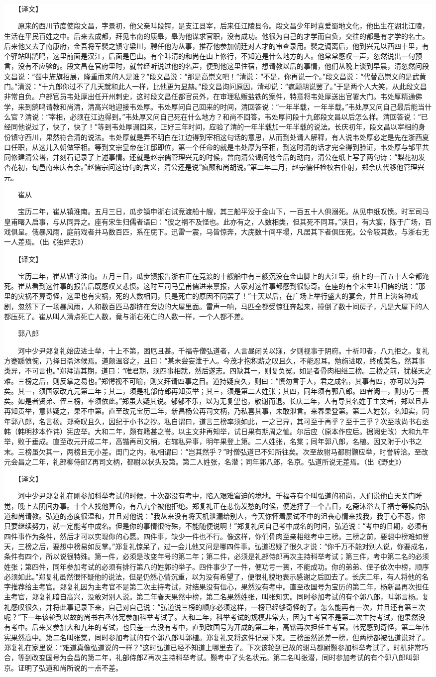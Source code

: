  

　　【译文】

 

　　原来的西川节度使段文昌，字景初，他父亲叫段锷，是支江县宰，后来任江陵县令。段文昌少年时喜爱蜀地文化，他出生在湖北江陵，生活在平民百姓之中。后来去成都，拜见韦南的康皋，皋为他谋求官职，没有成功。他很为自己的才学而自负，交往的都是有才学的名士。后来他又去了南康府，金吾将军裴之镇守梁川，聘任他为从事，推荐他参加朝廷对人才的审查录用。裴之调离后，他到兴元以西四十里，有个驿站叫鹄鸣，这里前面是汉江，后面是巴山。有个叫清的和尚在山上修行，不知道是什么地方的人。他常常感叹一声，忽然说出一句预言，没有不应验的。段文昌在官府里时，就曾经听说过他的名声，便到他这里住宿，想请教以后的事情，他们从晚上谈到早晨，清忽然问段文昌说：“蜀中旌旗招展，隆重而来的人是谁？”段文昌说：“那是高崇文吧！”清说：“不是，你再说一个。”段文昌说：“代替高崇文的是武黄门。”清说：“十九郎你过不了几天就和此人一样，比他更为显赫。”段文昌询问原因，清却说：“疯颠胡说罢了。”于是两个人大笑，从此段文昌非常自负。户部官员韦处厚出任开州刺史，这时段文昌任都官员外，在审理私贩盐铁的案件，特意将韦处厚送出官署大门。韦处厚精通佛学，来到鹄鸣请教和尚清，清高兴地迎接韦处厚。韦处厚问自己回来的时间，清回答说：“一年半载，一年半载。”韦处厚又问自己最后能当什么官？清说：“宰相，必须在江边得到。”韦处厚又问自己死在什么地方？和尚不回答。韦处厚问段十九郎段文昌以后怎么样。清回答说：“已经同他说过了，快了，快了！”等到韦处厚调回来，正好三年时间，应验了清的一年半载加一年半载的说法。长庆初年，段文昌以宰相的身份镇守西川，果然符合清的说法。韦处厚就是弄不明白在江边得到宰相这句话的意思，从而到处请人解释，有人说韦处厚必定是先在浙西夏口任职，从这儿入朝做宰相。等到文宗皇帝在江邸即位，第一个任命的就是韦处厚为宰相，到这时清的话才完全得到验证，韦处厚与邹平共同修建清公塔，并刻石记录了上述事情。还就是赵宗儒管理兴元的时候，曾向清公谒问他今后的动向，清公在纸上写了两句诗：“梨花初发杏花初，旬邑南来庆有余。”赵儒宗问这诗句的含义，清公还是说“疯颠和尚胡说。”第二年二月，赵宗儒任检校右仆射，郑余庆代移他管理兴元。

 

　　崔从　　

 

　　宝历二年，崔从镇淮南。五月三日，瓜步镇申浙右试竞渡船十艘，其三船平没于金山下，一百五十人俱溺死。从见申纸叹愤。时军司马皇甫曙入启事，与从同异之。座有宋生归儒者语曰：“彼之祸不及怪也。此亦有之，人数相类，但其死不同耳。”浃日，有大宴，陈于广场，百戏俱呈。俄暴风雨，庭前戏者并马数百匹，系在庑下。迅雷一震，马皆惊奔，大庑数十间平塌，凡居其下者俱压死。公令较其数，与浙右无一人差焉。（出《独异志》）

 

　　【译文】

 

　　宝历二年，崔从镇守淮南。五月三日，瓜步镇报告浙右正在竞渡的十艘船中有三艘沉没在金山脚上的大江里，船上的一百五十人全都淹死。崔从看到这件事的报告后既感叹又悲愤。这时军司马皇甫儒进来禀报，大家对这件事都感到很惊奇。在座的有个宋生叫归儒的说：“那里的灾祸不算奇怪，这里也有灾祸，死的人数相同，只是死亡的原因不同罢了！”十天以后，在广场上举行盛大的宴会，并且上演各种戏剧，忽然下了一场暴风雨，人和数百匹马都挤在旁边的大屋里面。雷声一响，马匹全都受惊狂奔起来，撞倒了数十间房子，凡是大屋下的人都压死了。崔从叫人清点死亡人数，竟与浙右死亡的人数一样，一个人都不差。

 

　　郭八郎　　

 

　　河中少尹郑复礼始应进士举，十上不第，困厄且甚。千福寺僧弘道者，人言昼闭关以寐，夕则视事于阴府。十祈叩者，八九拒之。复礼方蹇踬愤惋，乃择日斋沐候焉。道颇温容之，且曰：“某未尝妄泄于人。今茂才抱积薪之叹且久，不能忍耳。勉旃进取，终成美名。然其事类异，不可言也。”郑拜请其期，道曰：“唯君期，须四事相就，然后遂志。四缺其一，则复负冤。如是者骨肉相继三榜。三榜之前，犹梯天之难。三榜之后，则反掌之易也。”郑愕视不可喻，则又拜请四事之目。道持疑良久，则曰：“慎勿言于人，君之成名，其事有四，亦可以为异矣。其一，须国家改亢元第二年；其二，须是礼部侍郎再知贡举；其三，须是第二人姓张；其四，同年须有郭八郎。四者阙一，则功亏一篑矣。如是者贤弟、侄三榜，率须依此。”郑虽大疑其说。郁郁不乐，以为无复望也，敬谢而退。长庆二年，人有导其名姓于主文者，郑以且非再知贡举，意甚疑之，果不中第。直至改元宝历二年，新昌杨公再司文柄，乃私喜其事，未敢泄言。来春果登第。第二人姓张，名知实，同年郭八郎，名言杨。郑奇叹且久，因纪于小书之抄。私自谓曰，道言三榜率须如此，一之已异，其可至于再乎？至于三乎？次至故尚书右丞韩（韩明抄本作讳）宪应举。大和二年，颇有籍甚之誉。以主文非再知举，试日果有期周之恤。尔后应（原本作应后。据阙史改）大和九年举，败于垂成。直至改元开成二年，高锴再司文柄，右辖私异事，明年果登上第。二人姓张，名棠；同年郭八郎，名植。因又附于小书之末。三榜虽欠其一，两榜且无小差。闺门之内，私相谓曰：“岂其然乎？”时僧弘道已不知所往矣。次至故驸马都尉颢应举，时誉转洽。至改元会昌之二年，礼部柳侍郎Z再司文柄，都尉以状头及第。第二人姓张，名潜；同年郭八郎，名京。弘道所说无差焉。（出《野史》）

 

　　【译文】

 

　　河中少尹郑复礼在刚参加科举考试的时候，十次都没有考中，陷入艰难窘迫的境地。千福寺有个叫弘道的和尚，人们说他白天关门睡觉，晚上去阴间办事。十个人找他算命，有八九个被他拒绝。郑复礼正在悲伤发愁的时候，便选择了一个吉日，吃斋沐浴去千福寺等候向弘道和尚请教。弘道的态度很温和，并且对他说：“我从来没有将天机泄漏给别人，今天你怀着屡试不中的沮丧心情来找我，我于心不忍，你只要继续努力，就一定能考中成名。但是你的事情很特殊，不能随便说啊！”郑复礼问自己考中成名的时间，弘道说：“考中的日期，必须有四件事作为条件，然后才可以实现你的心愿。四件事，缺少一件也不行。像这样，你们骨肉至亲相继考中三榜。三榜之前，要想中榜难如登天，三榜之后，要想中榜易如反掌。”郑复礼惊呆了，过一会儿他又问是哪四件事。弘道迟疑了很久才说：“你千万不能对别人说，你要成名，条件有四个，所以说很特殊。第一件，必须是改变年号的第二年；第二件，必须是礼部侍郎再次主持科举考试；第三件，考中第二名的必须姓张；第四件，同年参加考试的必须有排行第八的姓郭的举子。四件事少了一件，便功亏一篑，不能成功。你的弟弟、侄子依次中榜，顺序必须如此。”郑复礼虽然很怀疑他的说法，但是仍然心情沉重，以为没有希望了，便很礼貌地表示感谢之后回去了。长庆二年，有人将他的名字推荐给主考官。郑复礼因为主考官不是第二次主持考试，对结果没有信心，果然没有考中。直至改国号为宝历的第二年，杨新昌再次担任主考官，郑复礼暗自高兴，没敢对别人说。第二年春天果然中榜，第二名果然姓张，叫张知实。同时参加考试的有个郭八郎，叫郭言杨。复礼感叹很久，并将此事记录下来，自己对自己说：“弘道说三榜的顺序必须这样，一榜已经够奇怪的了。怎么能再有一次，并且还有第三次呢？”下一年该轮到以故的尚书右丞韩宪参加科举考试了。大和二年，科举考试的规模非常大，因为主考官不是第二次主持考试，他果然没有考中。后来又参加大和九年的考试，也只差一点没有考中，直到改国号为开成的第二年，高锴再次担任主考官。韩宪感到奇怪，第二年韩宪果然高中。第二名叫张棠，同时参加考试的有个郭八郎叫郭植。郑复礼又将这件记录下来。三榜虽然还差一榜，但两榜都被弘道说对了。郑复礼在家里说：“难道真像弘道说的一样？”这时弘道已经不知道上哪里去了。下次该轮到已故的驸马都尉颢参加科举考试了。时机非常巧合，等到改变国号为会昌的第二年，礼部侍郎Z再次主持科举考试。颢考中了头名状元。第二名叫张潜，同时参加考试的有个郭八郎叫郭京。证明了弘道和尚所说的一点不差。
